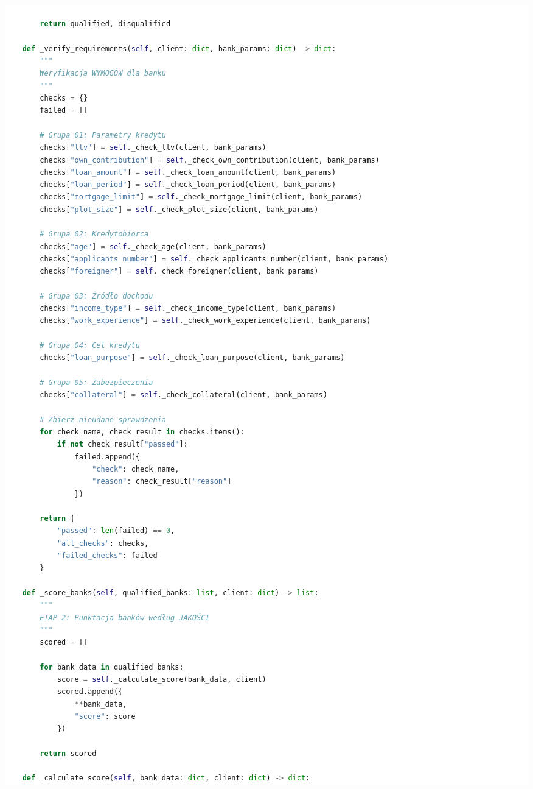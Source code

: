```python
        
        return qualified, disqualified
    
    def _verify_requirements(self, client: dict, bank_params: dict) -> dict:
        """
        Weryfikacja WYMOGÓW dla banku
        """
        checks = {}
        failed = []
        
        # Grupa 01: Parametry kredytu
        checks["ltv"] = self._check_ltv(client, bank_params)
        checks["own_contribution"] = self._check_own_contribution(client, bank_params)
        checks["loan_amount"] = self._check_loan_amount(client, bank_params)
        checks["loan_period"] = self._check_loan_period(client, bank_params)
        checks["mortgage_limit"] = self._check_mortgage_limit(client, bank_params)
        checks["plot_size"] = self._check_plot_size(client, bank_params)
        
        # Grupa 02: Kredytobiorca
        checks["age"] = self._check_age(client, bank_params)
        checks["applicants_number"] = self._check_applicants_number(client, bank_params)
        checks["foreigner"] = self._check_foreigner(client, bank_params)
        
        # Grupa 03: Źródło dochodu
        checks["income_type"] = self._check_income_type(client, bank_params)
        checks["work_experience"] = self._check_work_experience(client, bank_params)
        
        # Grupa 04: Cel kredytu
        checks["loan_purpose"] = self._check_loan_purpose(client, bank_params)
        
        # Grupa 05: Zabezpieczenia
        checks["collateral"] = self._check_collateral(client, bank_params)
        
        # Zbierz nieudane sprawdzenia
        for check_name, check_result in checks.items():
            if not check_result["passed"]:
                failed.append({
                    "check": check_name,
                    "reason": check_result["reason"]
                })
        
        return {
            "passed": len(failed) == 0,
            "all_checks": checks,
            "failed_checks": failed
        }
    
    def _score_banks(self, qualified_banks: list, client: dict) -> list:
        """
        ETAP 2: Punktacja banków według JAKOŚCI
        """
        scored = []
        
        for bank_data in qualified_banks:
            score = self._calculate_score(bank_data, client)
            scored.append({
                **bank_data,
                "score": score
            })
        
        return scored
    
    def _calculate_score(self, bank_data: dict, client: dict) -> dict:
```